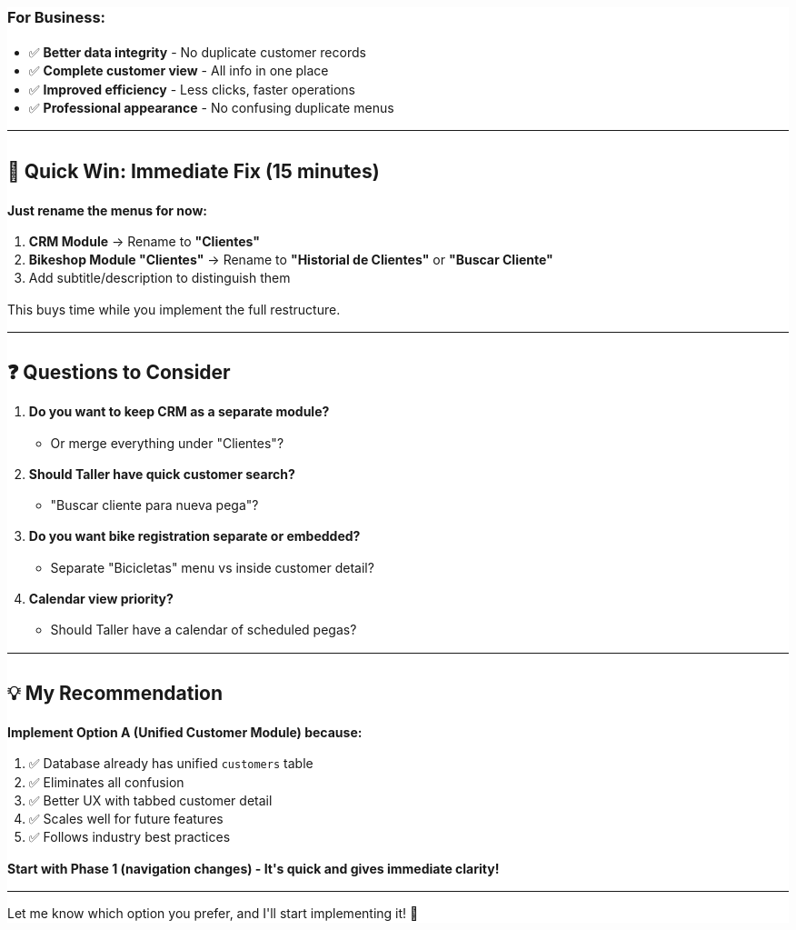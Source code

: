 ### **For Business:**
- ✅ **Better data integrity** - No duplicate customer records
- ✅ **Complete customer view** - All info in one place
- ✅ **Improved efficiency** - Less clicks, faster operations
- ✅ **Professional appearance** - No confusing duplicate menus

---

## 🚀 Quick Win: Immediate Fix (15 minutes)

**Just rename the menus for now:**

1. **CRM Module** → Rename to **"Clientes"**
2. **Bikeshop Module "Clientes"** → Rename to **"Historial de Clientes"** or **"Buscar Cliente"**
3. Add subtitle/description to distinguish them

This buys time while you implement the full restructure.

---

## ❓ Questions to Consider

1. **Do you want to keep CRM as a separate module?**
   - Or merge everything under "Clientes"?

2. **Should Taller have quick customer search?**
   - "Buscar cliente para nueva pega"?

3. **Do you want bike registration separate or embedded?**
   - Separate "Bicicletas" menu vs inside customer detail?

4. **Calendar view priority?**
   - Should Taller have a calendar of scheduled pegas?

---

## 💡 My Recommendation

**Implement Option A (Unified Customer Module) because:**

1. ✅ Database already has unified `customers` table
2. ✅ Eliminates all confusion
3. ✅ Better UX with tabbed customer detail
4. ✅ Scales well for future features
5. ✅ Follows industry best practices

**Start with Phase 1 (navigation changes) - It's quick and gives immediate clarity!**

---

Let me know which option you prefer, and I'll start implementing it! 🚀
